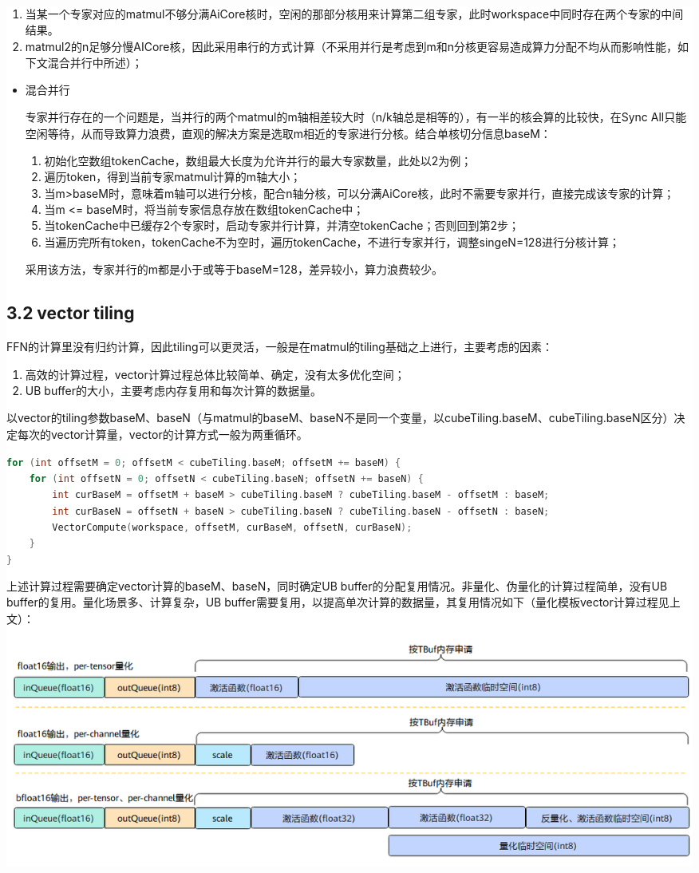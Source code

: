   1. 当某一个专家对应的matmul不够分满AiCore核时，空闲的那部分核用来计算第二组专家，此时workspace中同时存在两个专家的中间结果。
  2. matmul2的n足够分慢AICore核，因此采用串行的方式计算（不采用并行是考虑到m和n分核更容易造成算力分配不均从而影响性能，如下文混合并行中所述）；

* 混合并行

  专家并行存在的一个问题是，当并行的两个matmul的m轴相差较大时（n/k轴总是相等的），有一半的核会算的比较快，在Sync All只能空闲等待，从而导致算力浪费，直观的解决方案是选取m相近的专家进行分核。结合单核切分信息baseM：

  1. 初始化空数组tokenCache，数组最大长度为允许并行的最大专家数量，此处以2为例；
  2. 遍历token，得到当前专家matmul计算的m轴大小；
  3. 当m>baseM时，意味着m轴可以进行分核，配合n轴分核，可以分满AiCore核，此时不需要专家并行，直接完成该专家的计算；
  4. 当m <= baseM时，将当前专家信息存放在数组tokenCache中；
  5. 当tokenCache中已缓存2个专家时，启动专家并行计算，并清空tokenCache；否则回到第2步；
  6. 当遍历完所有token，tokenCache不为空时，遍历tokenCache，不进行专家并行，调整singeN=128进行分核计算；

  采用该方法，专家并行的m都是小于或等于baseM=128，差异较小，算力浪费较少。

## 3.2 vector tiling

FFN的计算里没有归约计算，因此tiling可以更灵活，一般是在matmul的tiling基础之上进行，主要考虑的因素：

1. 高效的计算过程，vector计算过程总体比较简单、确定，没有太多优化空间；
2. UB buffer的大小，主要考虑内存复用和每次计算的数据量。

以vector的tiling参数baseM、baseN（与matmul的baseM、baseN不是同一个变量，以cubeTiling.baseM、cubeTiling.baseN区分）决定每次的vector计算量，vector的计算方式一般为两重循环。

```c++
for (int offsetM = 0; offsetM < cubeTiling.baseM; offsetM += baseM) {
    for (int offsetN = 0; offsetN < cubeTiling.baseN; offsetN += baseN) {
        int curBaseM = offsetM + baseM > cubeTiling.baseM ? cubeTiling.baseM - offsetM : baseM;
        int curBaseN = offsetN + baseN > cubeTiling.baseN ? cubeTiling.baseN - offsetN : baseN;
        VectorCompute(workspace, offsetM, curBaseM, offsetN, curBaseN);
    }
}
```

上述计算过程需要确定vector计算的baseM、baseN，同时确定UB buffer的分配复用情况。非量化、伪量化的计算过程简单，没有UB buffer的复用。量化场景多、计算复杂，UB buffer需要复用，以提高单次计算的数据量，其复用情况如下（量化模板vector计算过程见上文）：

![FFN量化场景UB buffer分配](../fig/FFN量化场景UB_buffer分配.png)

